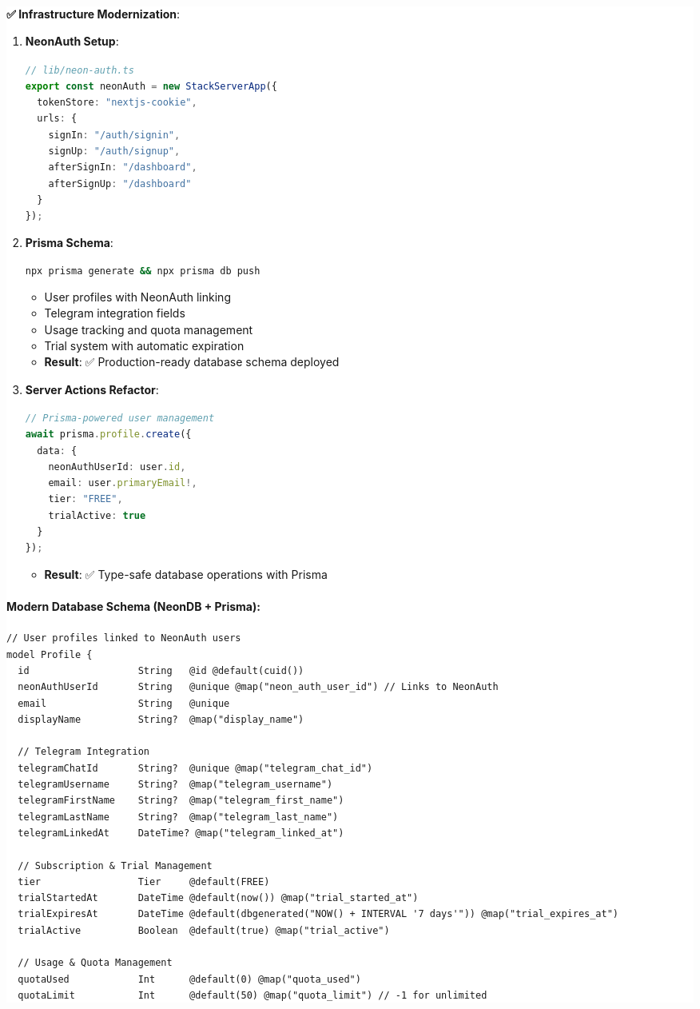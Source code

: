 **✅ Infrastructure Modernization**:
1. **NeonAuth Setup**: 
   ```typescript
   // lib/neon-auth.ts
   export const neonAuth = new StackServerApp({
     tokenStore: "nextjs-cookie",
     urls: {
       signIn: "/auth/signin",
       signUp: "/auth/signup", 
       afterSignIn: "/dashboard",
       afterSignUp: "/dashboard"
     }
   });
   ```

2. **Prisma Schema**: 
   ```bash
   npx prisma generate && npx prisma db push
   ```
   - User profiles with NeonAuth linking
   - Telegram integration fields
   - Usage tracking and quota management
   - Trial system with automatic expiration
   - **Result**: ✅ Production-ready database schema deployed

3. **Server Actions Refactor**:
   ```typescript
   // Prisma-powered user management
   await prisma.profile.create({
     data: {
       neonAuthUserId: user.id,
       email: user.primaryEmail!,
       tier: "FREE",
       trialActive: true
     }
   });
   ```
   - **Result**: ✅ Type-safe database operations with Prisma

#### Modern Database Schema (NeonDB + Prisma):

```prisma
// User profiles linked to NeonAuth users
model Profile {
  id                   String   @id @default(cuid())
  neonAuthUserId       String   @unique @map("neon_auth_user_id") // Links to NeonAuth
  email                String   @unique
  displayName          String?  @map("display_name")
  
  // Telegram Integration
  telegramChatId       String?  @unique @map("telegram_chat_id")
  telegramUsername     String?  @map("telegram_username")
  telegramFirstName    String?  @map("telegram_first_name")
  telegramLastName     String?  @map("telegram_last_name")
  telegramLinkedAt     DateTime? @map("telegram_linked_at")
  
  // Subscription & Trial Management
  tier                 Tier     @default(FREE)
  trialStartedAt       DateTime @default(now()) @map("trial_started_at")
  trialExpiresAt       DateTime @default(dbgenerated("NOW() + INTERVAL '7 days'")) @map("trial_expires_at")
  trialActive          Boolean  @default(true) @map("trial_active")
  
  // Usage & Quota Management
  quotaUsed            Int      @default(0) @map("quota_used")
  quotaLimit           Int      @default(50) @map("quota_limit") // -1 for unlimited
```